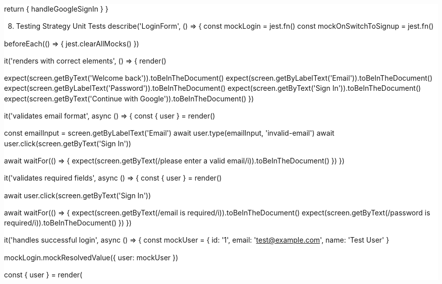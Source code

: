  return { handleGoogleSignIn }
}

8. Testing Strategy
Unit Tests
describe('LoginForm', () => {
 const mockLogin = jest.fn()
 const mockOnSwitchToSignup = jest.fn()

 beforeEach(() => {
 jest.clearAllMocks()
 })

 it('renders with correct elements', () => {
 render()
 
 expect(screen.getByText('Welcome back')).toBeInTheDocument()
 expect(screen.getByLabelText('Email')).toBeInTheDocument()
 expect(screen.getByLabelText('Password')).toBeInTheDocument()
 expect(screen.getByText('Sign In')).toBeInTheDocument()
 expect(screen.getByText('Continue with Google')).toBeInTheDocument()
 })

 it('validates email format', async () => {
 const { user } = render()
 
 const emailInput = screen.getByLabelText('Email')
 await user.type(emailInput, 'invalid-email')
 await user.click(screen.getByText('Sign In'))

 await waitFor(() => {
 expect(screen.getByText(/please enter a valid email/i)).toBeInTheDocument()
 })
 })

 it('validates required fields', async () => {
 const { user } = render()
 
 await user.click(screen.getByText('Sign In'))

 await waitFor(() => {
 expect(screen.getByText(/email is required/i)).toBeInTheDocument()
 expect(screen.getByText(/password is required/i)).toBeInTheDocument()
 })
 })

 it('handles successful login', async () => {
 const mockUser = {
 id: '1',
 email: 'test@example.com',
 name: 'Test User'
 }

 mockLogin.mockResolvedValue({ user: mockUser })

 const { user } = render(
 
